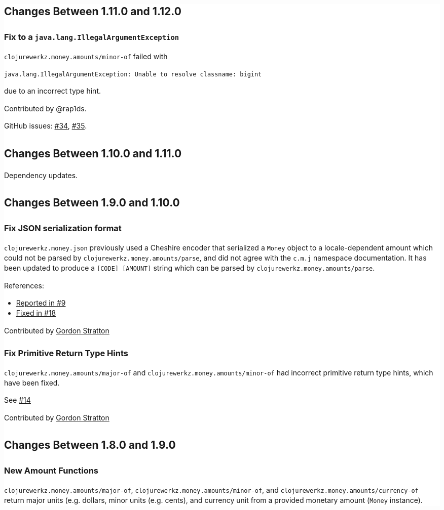 ## Changes Between 1.11.0 and 1.12.0

### Fix to a `java.lang.IllegalArgumentException`

`clojurewerkz.money.amounts/minor-of` failed with

```
java.lang.IllegalArgumentException: Unable to resolve classname: bigint
```

due to an incorrect type hint.

Contributed by @rap1ds.

GitHub issues: [#34](https://github.com/clojurewerkz/money/issues/34), [#35](https://github.com/clojurewerkz/money/pull/35).



## Changes Between 1.10.0 and 1.11.0

Dependency updates.


## Changes Between 1.9.0 and 1.10.0

### Fix JSON serialization format

`clojurewerkz.money.json` previously used a Cheshire encoder that serialized a
`Money` object to a locale-dependent amount which could not be parsed by
`clojurewerkz.money.amounts/parse`, and did not agree with the `c.m.j` namespace
documentation. It has been updated to produce a `[CODE] [AMOUNT]` string which
can be parsed by `clojurewerkz.money.amounts/parse`.

References:

* [Reported in #9](https://github.com/clojurewerkz/money/issues/9)
* [Fixed in #18](https://github.com/clojurewerkz/money/pull/18)

Contributed by [Gordon Stratton](https://github.com/gws)

### Fix Primitive Return Type Hints

`clojurewerkz.money.amounts/major-of` and `clojurewerkz.money.amounts/minor-of`
had incorrect primitive return type hints, which have been fixed.

See [#14](https://github.com/clojurewerkz/money/pull/14)

Contributed by [Gordon Stratton](https://github.com/gws)

## Changes Between 1.8.0 and 1.9.0

### New Amount Functions

`clojurewerkz.money.amounts/major-of`, `clojurewerkz.money.amounts/minor-of`,
and `clojurewerkz.money.amounts/currency-of` return major units (e.g. dollars,
minor units (e.g. cents), and currency unit from a provided monetary amount
(`Money` instance).
